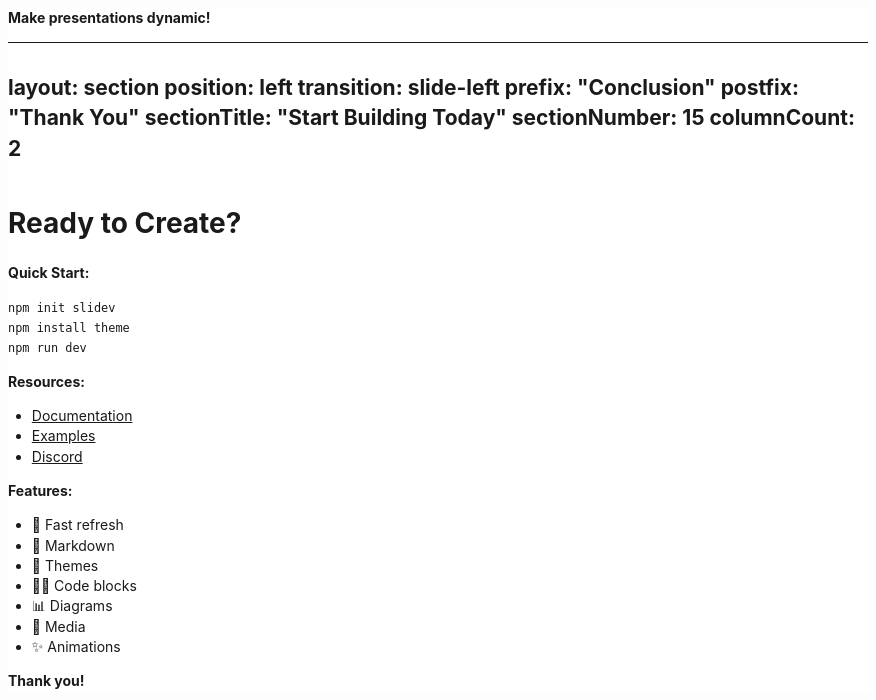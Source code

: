 **Make presentations dynamic!**

</div>

</v-clicks>

---
layout: section
position: left
transition: slide-left
prefix: "Conclusion"
postfix: "Thank You"
sectionTitle: "Start Building Today"
sectionNumber: 15
columnCount: 2
---

# Ready to Create?

<v-clicks>

**Quick Start:**
```bash
npm init slidev
npm install theme
npm run dev
```

**Resources:**
- [Documentation](#)
- [Examples](#)
- [Discord](#)

</v-clicks>

<ColumnBreak />

<v-clicks>

**Features:**
- 🚀 Fast refresh
- 📝 Markdown
- 🎨 Themes
- 🧑‍💻 Code blocks
- 📊 Diagrams
- 🎥 Media
- ✨ Animations

**Thank you!**

</v-clicks>
